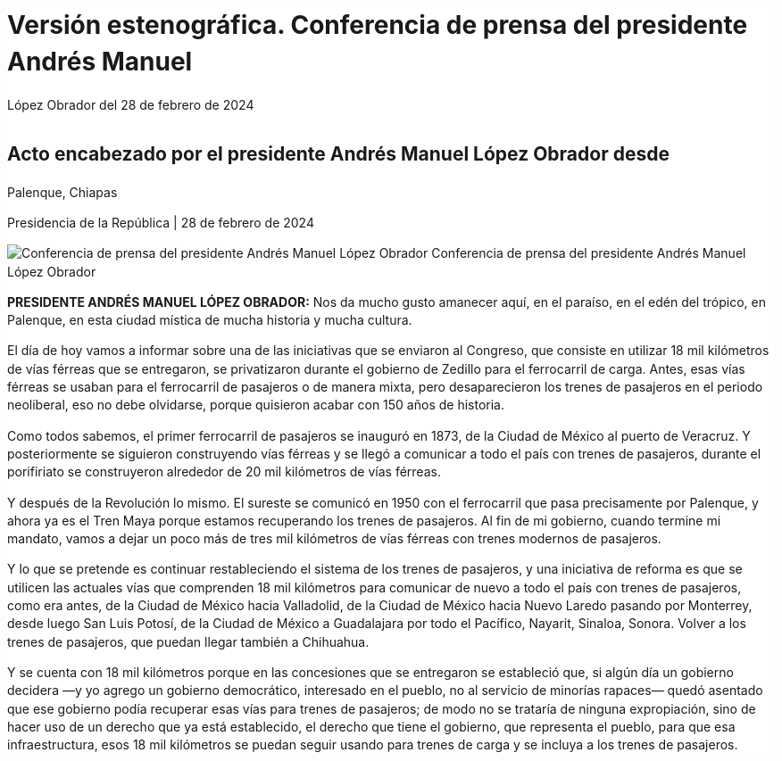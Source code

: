 #  Versión estenográfica. Conferencia de prensa del presidente Andrés Manuel
López Obrador del 28 de febrero de 2024

##  Acto encabezado por el presidente Andrés Manuel López Obrador desde
Palenque, Chiapas

Presidencia de la República | 28 de febrero de 2024 

![Conferencia de prensa del presidente Andrés Manuel López
Obrador](https://www.gob.mx/cms/uploads/article/main_image/142845/Conferencia_presidente_8.56.41_AM.jpeg)
Conferencia de prensa del presidente Andrés Manuel López Obrador

**PRESIDENTE ANDRÉS MANUEL LÓPEZ OBRADOR:** Nos da mucho gusto amanecer aquí,
en el paraíso, en el edén del trópico, en Palenque, en esta ciudad mística de
mucha historia y mucha cultura.

El día de hoy vamos a informar sobre una de las iniciativas que se enviaron al
Congreso, que consiste en utilizar 18 mil kilómetros de vías férreas que se
entregaron, se privatizaron durante el gobierno de Zedillo para el ferrocarril
de carga. Antes, esas vías férreas se usaban para el ferrocarril de pasajeros
o de manera mixta, pero desaparecieron los trenes de pasajeros en el periodo
neoliberal, eso no debe olvidarse, porque quisieron acabar con 150 años de
historia.

Como todos sabemos, el primer ferrocarril de pasajeros se inauguró en 1873, de
la Ciudad de México al puerto de Veracruz. Y posteriormente se siguieron
construyendo vías férreas y se llegó a comunicar a todo el país con trenes de
pasajeros, durante el porifiriato se construyeron alrededor de 20 mil
kilómetros de vías férreas.

Y después de la Revolución lo mismo. El sureste se comunicó en 1950 con el
ferrocarril que pasa precisamente por Palenque, y ahora ya es el Tren Maya
porque estamos recuperando los trenes de pasajeros. Al fin de mi gobierno,
cuando termine mi mandato, vamos a dejar un poco más de tres mil kilómetros de
vías férreas con trenes modernos de pasajeros.

Y lo que se pretende es continuar restableciendo el sistema de los trenes de
pasajeros, y una iniciativa de reforma es que se utilicen las actuales vías
que comprenden 18 mil kilómetros para comunicar de nuevo a todo el país con
trenes de pasajeros, como era antes, de la Ciudad de México hacia Valladolid,
de la Ciudad de México hacia Nuevo Laredo pasando por Monterrey, desde luego
San Luis Potosí, de la Ciudad de México a Guadalajara por todo el Pacífico,
Nayarit, Sinaloa, Sonora. Volver a los trenes de pasajeros, que puedan llegar
también a Chihuahua.

Y se cuenta con 18 mil kilómetros porque en las concesiones que se entregaron
se estableció que, si algún día un gobierno decidera —y yo agrego un gobierno
democrático, interesado en el pueblo, no al servicio de minorías rapaces—
quedó asentado que ese gobierno podía recuperar esas vías para trenes de
pasajeros; de modo no se trataría de ninguna expropiación, sino de hacer uso
de un derecho que ya está establecido, el derecho que tiene el gobierno, que
representa el pueblo, para que esa infraestructura, esos 18 mil kilómetros se
puedan seguir usando para trenes de carga y se incluya a los trenes de
pasajeros.
